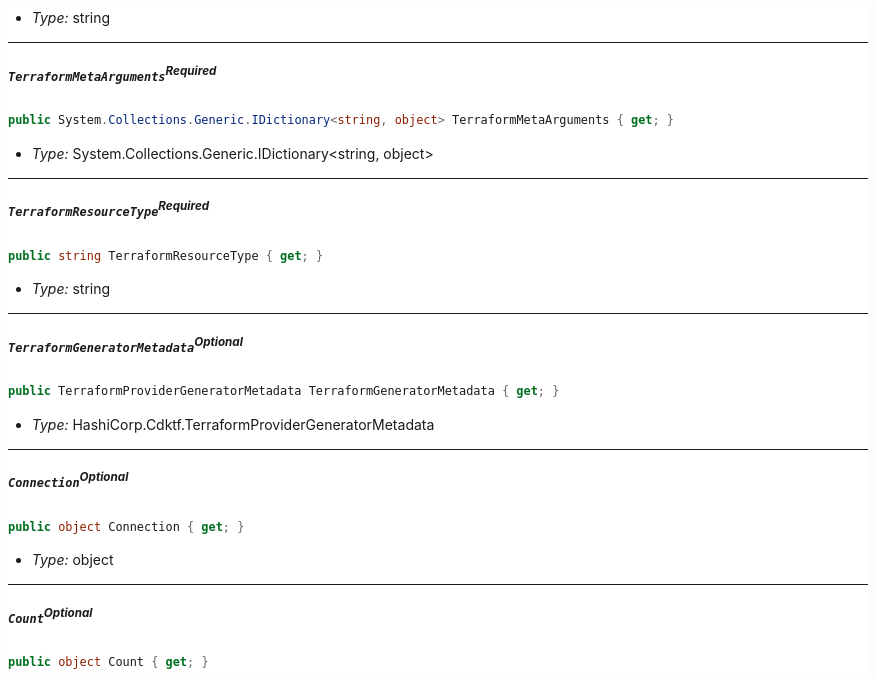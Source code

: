 - *Type:* string

---

##### `TerraformMetaArguments`<sup>Required</sup> <a name="TerraformMetaArguments" id="rhizo-co-terraform-provider-lacework.query.Query.property.terraformMetaArguments"></a>

```csharp
public System.Collections.Generic.IDictionary<string, object> TerraformMetaArguments { get; }
```

- *Type:* System.Collections.Generic.IDictionary<string, object>

---

##### `TerraformResourceType`<sup>Required</sup> <a name="TerraformResourceType" id="rhizo-co-terraform-provider-lacework.query.Query.property.terraformResourceType"></a>

```csharp
public string TerraformResourceType { get; }
```

- *Type:* string

---

##### `TerraformGeneratorMetadata`<sup>Optional</sup> <a name="TerraformGeneratorMetadata" id="rhizo-co-terraform-provider-lacework.query.Query.property.terraformGeneratorMetadata"></a>

```csharp
public TerraformProviderGeneratorMetadata TerraformGeneratorMetadata { get; }
```

- *Type:* HashiCorp.Cdktf.TerraformProviderGeneratorMetadata

---

##### `Connection`<sup>Optional</sup> <a name="Connection" id="rhizo-co-terraform-provider-lacework.query.Query.property.connection"></a>

```csharp
public object Connection { get; }
```

- *Type:* object

---

##### `Count`<sup>Optional</sup> <a name="Count" id="rhizo-co-terraform-provider-lacework.query.Query.property.count"></a>

```csharp
public object Count { get; }
```
